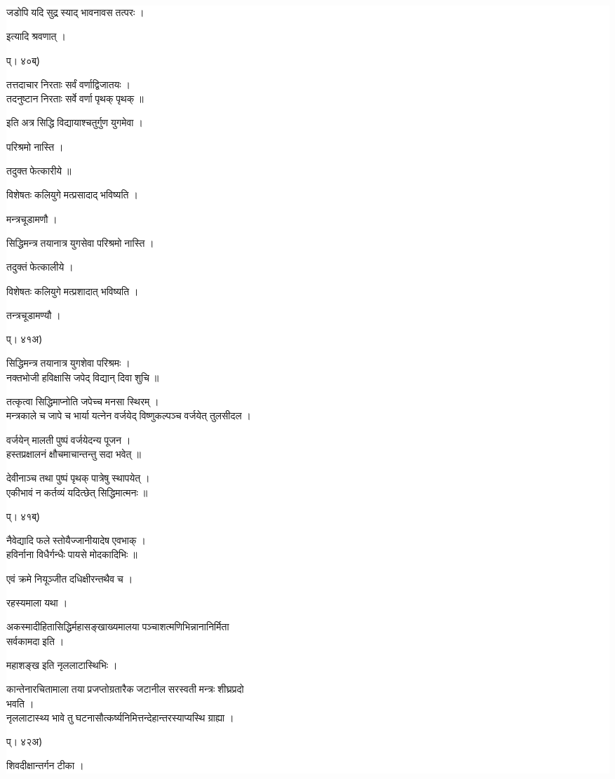 जडोपि यदि सुद्र स्याद् भावनावस तत्परः ।  
  
इत्यादि श्रवणात् ।  
  
प्। ४०ब्)  
  
तत्तदाचार निरताः सर्वं वर्णाद्विजातयः ।  
तदनुष्टान निरताः सर्वे वर्णा पृथक् पृथक् ॥  
  
इति अत्र सिद्धि विद्यायाश्चतुर्गुण युगमेवा ।  
  
परिश्रमो नास्ति ।  
  
तदुक्त फेत्कारीये ॥  
  
विशेषतः कलियुगे मत्प्रसादाद् भविष्यति ।  
  
मन्त्रचूडामणौ ।  
  
सिद्धिमन्त्र तयानात्र युगसेवा परिश्रमो नास्ति ।  
  
तदुक्तं फेत्कालीये ।  
  
विशेषतः कलियुगे मत्प्रशादात् भविष्यति ।  
  
तन्त्रचूडामण्यौ ।  
  
प्। ४१अ)  
  
सिद्धिमन्त्र तयानात्र युगशेवा परिश्रमः ।  
नक्तभोजी हविक्षासि जपेद् विद्यान् दिवा शुचि ॥  
  
तत्कृत्वा सिद्धिमाप्नोति जपेच्च मनसा स्थिरम् ।  
मन्त्रकाले च जापे च भार्या यत्नेन वर्जयेद् विष्णुकल्पञ्च वर्जयेत् तुलसीदल ।  
  
वर्जयेन् मालती पुष्पं वर्जयेदन्य पूजन ।  
हस्तप्रक्षालनं क्षौचमाचान्तन्तु सदा भवेत् ॥  
  
देवीनाञ्च तथा पुष्पं पृथक् पात्रेषु स्थापयेत् ।  
एकीभावं न कर्तव्यं यदित्छेत् सिद्धिमात्मनः ॥  
  
प्। ४१ब्)  
  
नैवेद्यादि फले स्तोयैज्जानीयादेष एवभाक् ।  
हविर्नाना विधैर्गन्धैः पायसे मोदकादिभिः ॥  
  
एवं क्रमे नियूञ्जीत दधिक्षीरन्तथैव च ।  
  
रहस्यमाला यथा ।  
  
अकस्मादीहितासिद्धिर्महासङ्खाख्यमालया पञ्चाशत्मणिभिन्नानानिर्मिता   
सर्वकामदा इति ।  
  
महाशङ्ख इति नृललाटास्थिभिः ।  
  
कान्तेनारचितामाला तया प्रजप्तोग्रतारैक जटानील सरस्वती मन्त्रः शीघ्रप्रदो   
भवति ।  
नृललाटास्थ्य भावे तु घटनासौत्कर्ष्यनिमित्तन्देहान्तरस्याप्यस्थि ग्राह्या ।  
  
प्। ४२अ)  
  
शिवदीक्षान्तर्गन टीका ।  
  